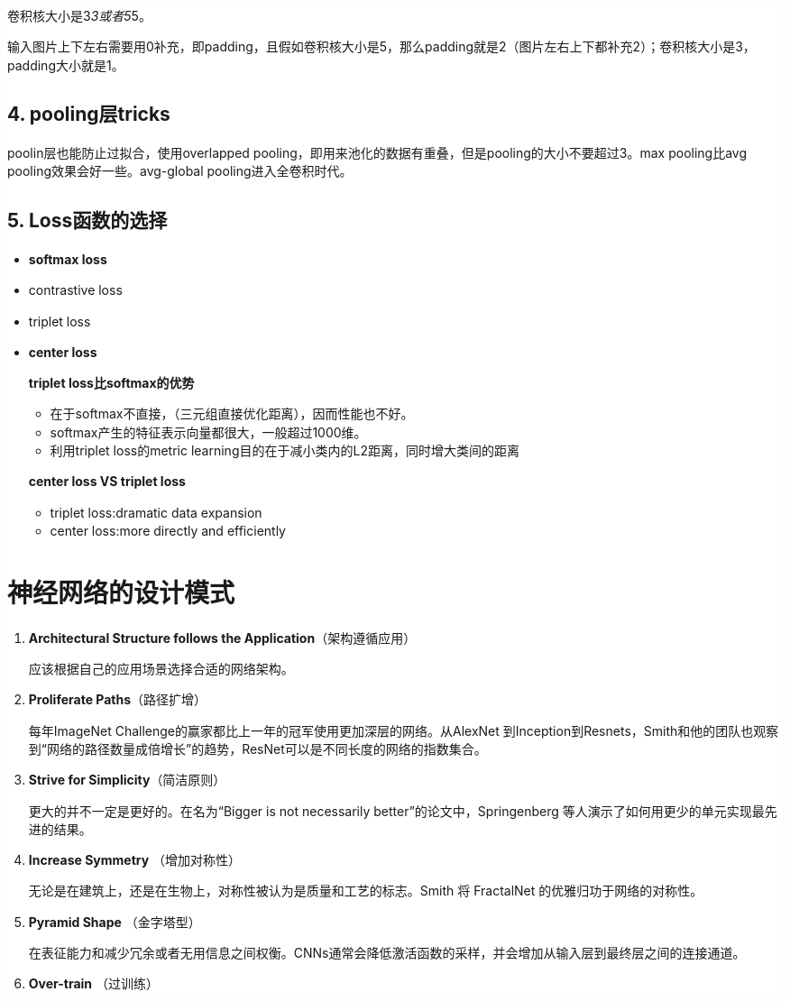 卷积核大小是3*3或者5*5。

输入图片上下左右需要用0补充，即padding，且假如卷积核大小是5，那么padding就是2（图片左右上下都补充2）；卷积核大小是3，padding大小就是1。

## 4. pooling层tricks

poolin层也能防止过拟合，使用overlapped pooling，即用来池化的数据有重叠，但是pooling的大小不要超过3。max pooling比avg pooling效果会好一些。avg-global pooling进入全卷积时代。

## 5. Loss函数的选择

+ **softmax loss**

+ contrastive loss

+ triplet loss

+ **center loss**

  **triplet loss比softmax的优势**

  - 在于softmax不直接，（三元组直接优化距离），因而性能也不好。
  - softmax产生的特征表示向量都很大，一般超过1000维。
  - 利用triplet loss的metric learning目的在于减小类内的L2距离，同时增大类间的距离

  **center loss VS triplet loss**

  - triplet loss:dramatic data expansion
  - center loss:more directly and efficiently







# 神经网络的设计模式

1. **Architectural Structure follows the Application**（架构遵循应用）

   应该根据自己的应用场景选择合适的网络架构。

2. **Proliferate Paths**（路径扩增）

   每年ImageNet Challenge的赢家都比上一年的冠军使用更加深层的网络。从AlexNet 到Inception到Resnets，Smith和他的团队也观察到“网络的路径数量成倍增长”的趋势，ResNet可以是不同长度的网络的指数集合。

3. **Strive for Simplicity**（简洁原则）

   更大的并不一定是更好的。在名为“Bigger is not necessarily better”的论文中，Springenberg 等人演示了如何用更少的单元实现最先进的结果。

4. **Increase Symmetry** （增加对称性）

   无论是在建筑上，还是在生物上，对称性被认为是质量和工艺的标志。Smith 将 FractalNet 的优雅归功于网络的对称性。

5. **Pyramid Shape** （金字塔型）

   在表征能力和减少冗余或者无用信息之间权衡。CNNs通常会降低激活函数的采样，并会增加从输入层到最终层之间的连接通道。

6. **Over-train** （过训练）
